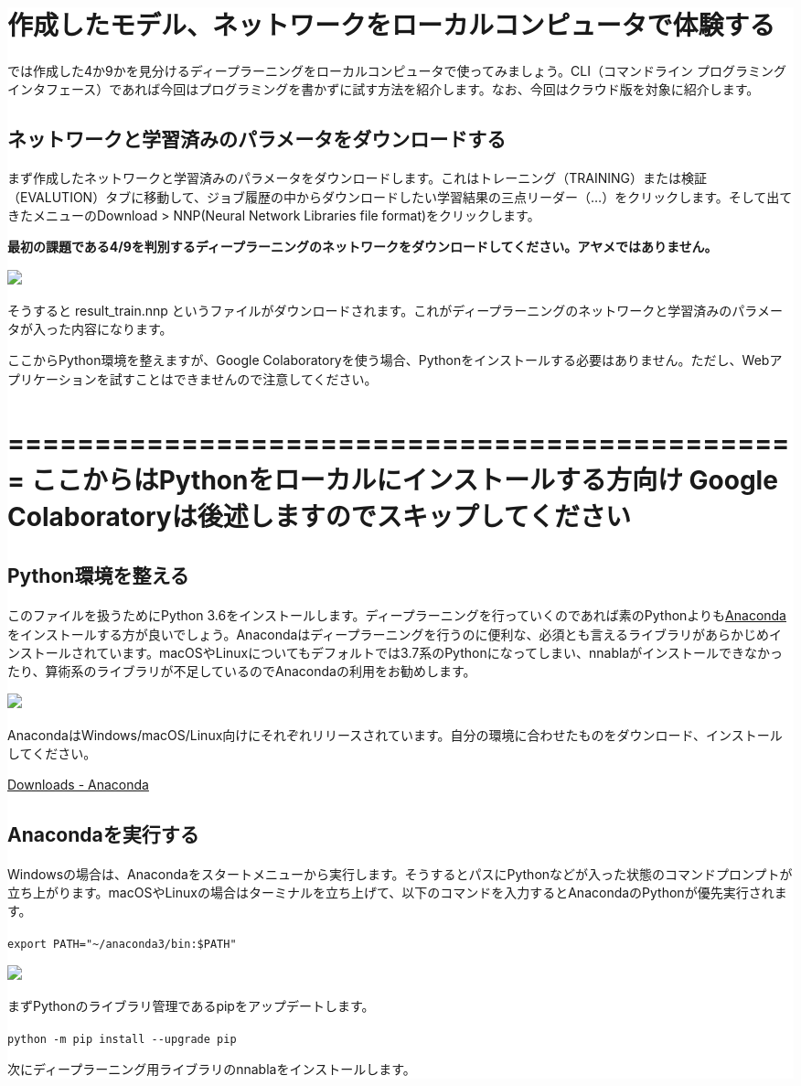 # 作成したモデル、ネットワークをローカルコンピュータで体験する

では作成した4か9かを見分けるディープラーニングをローカルコンピュータで使ってみましょう。CLI（コマンドライン プログラミング インタフェース）であれば今回はプログラミングを書かずに試す方法を紹介します。なお、今回はクラウド版を対象に紹介します。

## ネットワークと学習済みのパラメータをダウンロードする

まず作成したネットワークと学習済みのパラメータをダウンロードします。これはトレーニング（TRAINING）または検証（EVALUTION）タブに移動して、ジョブ履歴の中からダウンロードしたい学習結果の三点リーダー（…）をクリックします。そして出てきたメニューのDownload > NNP(Neural Network Libraries file format)をクリックします。

**最初の課題である4/9を判別するディープラーニングのネットワークをダウンロードしてください。アヤメではありません。**

![](images/nnc-handson-47.png)

そうすると result_train.nnp というファイルがダウンロードされます。これがディープラーニングのネットワークと学習済みのパラメータが入った内容になります。

ここからPython環境を整えますが、Google Colaboratoryを使う場合、Pythonをインストールする必要はありません。ただし、Webアプリケーションを試すことはできませんので注意してください。

==============================================
ここからはPythonをローカルにインストールする方向け
Google Colaboratoryは後述しますのでスキップしてください
==============================================

## Python環境を整える

このファイルを扱うためにPython 3.6をインストールします。ディープラーニングを行っていくのであれば素のPythonよりも[Anaconda](https://www.anaconda.com/)をインストールする方が良いでしょう。Anacondaはディープラーニングを行うのに便利な、必須とも言えるライブラリがあらかじめインストールされています。macOSやLinuxについてもデフォルトでは3.7系のPythonになってしまい、nnablaがインストールできなかったり、算術系のライブラリが不足しているのでAnacondaの利用をお勧めします。

![](images/nnc-handson-46.png)

AnacondaはWindows/macOS/Linux向けにそれぞれリリースされています。自分の環境に合わせたものをダウンロード、インストールしてください。

[Downloads - Anaconda](https://www.anaconda.com/download/#macos)

## Anacondaを実行する

Windowsの場合は、Anacondaをスタートメニューから実行します。そうするとパスにPythonなどが入った状態のコマンドプロンプトが立ち上がります。macOSやLinuxの場合はターミナルを立ち上げて、以下のコマンドを入力するとAnacondaのPythonが優先実行されます。

```
export PATH="~/anaconda3/bin:$PATH"
```

![](images/nnc-handson-48.png)

まずPythonのライブラリ管理であるpipをアップデートします。

```
python -m pip install --upgrade pip 
```

次にディープラーニング用ライブラリのnnablaをインストールします。
